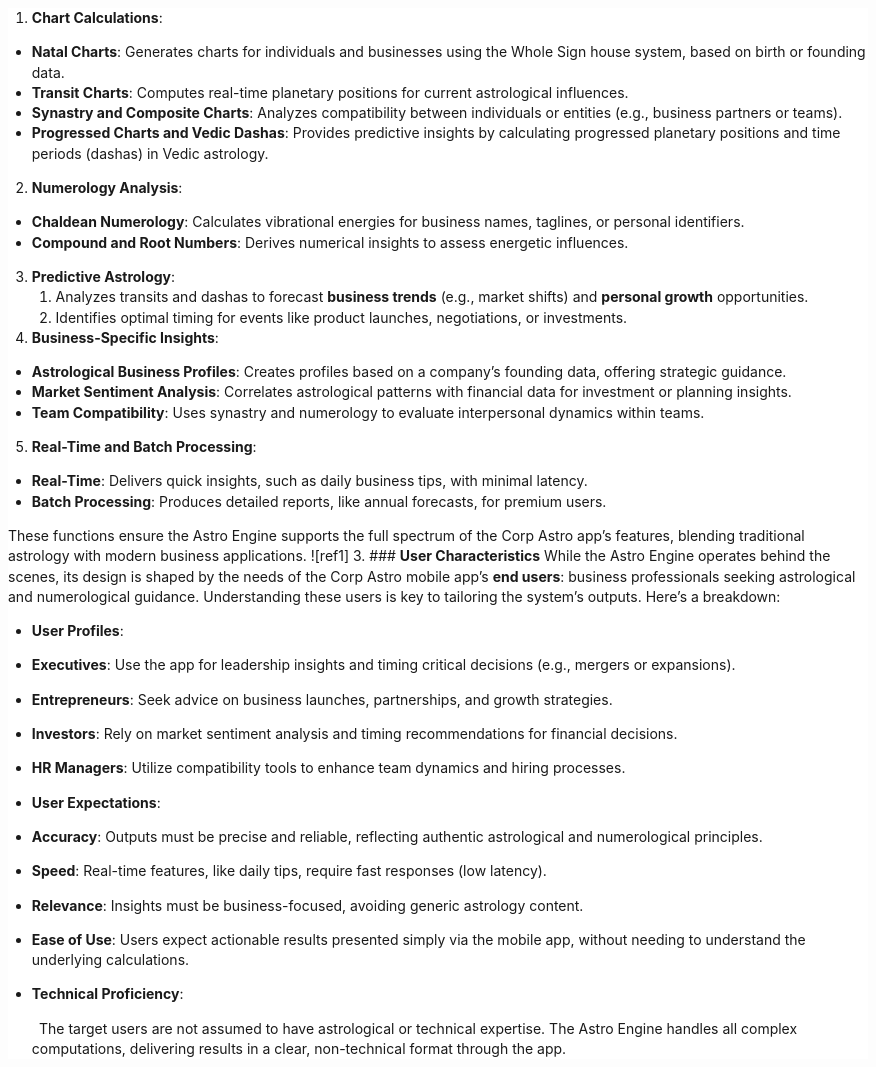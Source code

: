 1. **Chart Calculations**: 
- **Natal Charts**: Generates charts for individuals and businesses using the Whole Sign house system, based on birth or founding data. 
- **Transit Charts**: Computes real-time planetary positions for current astrological influences. 
- **Synastry and Composite Charts**: Analyzes compatibility between individuals or entities (e.g., business partners or teams). 
- **Progressed Charts and Vedic Dashas**: Provides predictive insights by calculating progressed planetary positions and time periods (dashas) in Vedic astrology. 
2. **Numerology Analysis**: 
- **Chaldean Numerology**: Calculates vibrational energies for business names, taglines, or personal identifiers. 
- **Compound and Root Numbers**: Derives numerical insights to assess energetic influences. 
3. **Predictive Astrology**: 
   1. Analyzes transits and dashas to forecast **business trends** (e.g., market shifts) and **personal growth** opportunities. 
   1. Identifies optimal timing for events like product launches, negotiations, or investments. 
3. **Business-Specific Insights**: 
- **Astrological Business Profiles**: Creates profiles based on a company’s founding data, offering strategic guidance. 
- **Market Sentiment Analysis**: Correlates astrological patterns with financial data for investment or planning insights. 
- **Team Compatibility**: Uses synastry and numerology to evaluate interpersonal dynamics within teams. 
5. **Real-Time and Batch Processing**: 
- **Real-Time**: Delivers quick insights, such as daily business tips, with minimal latency. 
- **Batch Processing**: Produces detailed reports, like annual forecasts, for premium users. 

These functions ensure the Astro Engine supports the full spectrum of the Corp Astro app’s features, blending traditional astrology with modern business applications. ![ref1]
3. ### **User Characteristics** 
While the Astro Engine operates behind the scenes, its design is shaped by the needs of the Corp Astro mobile app’s **end users**: business professionals seeking astrological and numerological guidance. Understanding these users is key to tailoring the system’s outputs. Here’s a breakdown: 

- **User Profiles**: 
- **Executives**: Use the app for leadership insights and timing critical decisions (e.g., mergers or expansions). 
- **Entrepreneurs**: Seek advice on business launches, partnerships, and growth strategies. 
- **Investors**: Rely on market sentiment analysis and timing recommendations for financial decisions. 
- **HR Managers**: Utilize compatibility tools to enhance team dynamics and hiring processes. 
- **User Expectations**: 
- **Accuracy**: Outputs must be precise and reliable, reflecting authentic astrological and numerological principles. 
- **Speed**: Real-time features, like daily tips, require fast responses (low latency). 
- **Relevance**: Insights must be business-focused, avoiding generic astrology content. 
- **Ease of Use**: Users expect actionable results presented simply via the mobile app, without needing to understand the underlying calculations. 
- **Technical Proficiency**: 

  ` `The target users are not assumed to have astrological or technical expertise. The Astro Engine handles all complex computations, delivering results in a clear, non-technical format through the app. 
